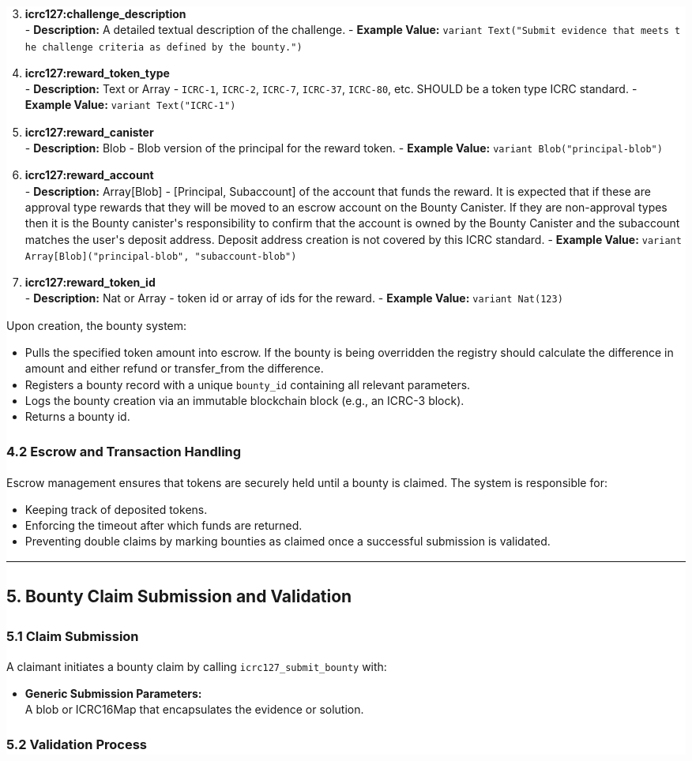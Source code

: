   3. **icrc127:challenge_description**  
    - **Description:** A detailed textual description of the challenge.
    - **Example Value:** `variant Text("Submit evidence that meets the challenge criteria as defined by the bounty.")`

  4. **icrc127:reward_token_type**  
    - **Description:** Text or Array - `ICRC-1`, `ICRC-2`, `ICRC-7`, `ICRC-37`, `ICRC-80`, etc. SHOULD be a token type ICRC standard.
    - **Example Value:** `variant Text("ICRC-1")`

  5. **icrc127:reward_canister**  
    - **Description:** Blob - Blob version of the principal for the reward token.
    - **Example Value:** `variant Blob("principal-blob")`

  6. **icrc127:reward_account**  
    - **Description:** Array[Blob] - [Principal, Subaccount] of the account that funds the reward. It is expected that if these are approval type rewards that they will be moved to an escrow account on the Bounty Canister. If they are non-approval types then it is the Bounty canister's responsibility to confirm that the account is owned by the Bounty Canister and the subaccount matches the user's deposit address. Deposit address creation is not covered by this ICRC standard.
    - **Example Value:** `variant Array[Blob]("principal-blob", "subaccount-blob")`

  7. **icrc127:reward_token_id**  
    - **Description:** Nat or Array - token id or array of ids for the reward.
    - **Example Value:** `variant Nat(123)`


Upon creation, the bounty system:
- Pulls the specified token amount into escrow. If the bounty is being overridden the registry should calculate the difference in amount and either refund or transfer_from the difference.
- Registers a bounty record with a unique `bounty_id` containing all relevant parameters.
- Logs the bounty creation via an immutable blockchain block (e.g., an ICRC-3 block).
- Returns a bounty id.

### 4.2 Escrow and Transaction Handling

Escrow management ensures that tokens are securely held until a bounty is claimed. The system is responsible for:
- Keeping track of deposited tokens.
- Enforcing the timeout after which funds are returned.
- Preventing double claims by marking bounties as claimed once a successful submission is validated.

---

## 5. Bounty Claim Submission and Validation

### 5.1 Claim Submission

A claimant initiates a bounty claim by calling `icrc127_submit_bounty` with:
- **Generic Submission Parameters:**  
  A blob or ICRC16Map that encapsulates the evidence or solution.

### 5.2 Validation Process
